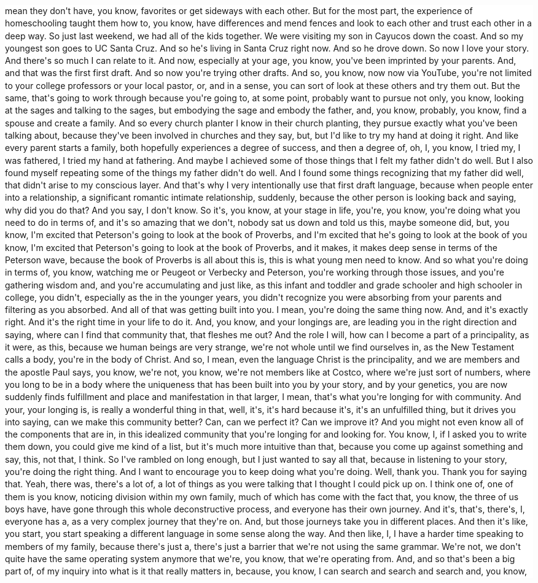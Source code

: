 mean they don't have, you know, favorites or get sideways with each other. But for the most part, the experience of homeschooling taught them how to, you know, have differences and mend fences and look to each other and trust each other in a deep way. So just last weekend, we had all of the kids together. We were visiting my son in Cayucos down the coast. And so my youngest son goes to UC Santa Cruz. And so he's living in Santa Cruz right now. And so he drove down. So now I love your story. And there's so much I can relate to it. And now, especially at your age, you know, you've been imprinted by your parents. And, and that was the first first draft. And so now you're trying other drafts. And so, you know, now now via YouTube, you're not limited to your college professors or your local pastor, or, and in a sense, you can sort of look at these others and try them out. But the same, that's going to work through because you're going to, at some point, probably want to pursue not only, you know, looking at the sages and talking to the sages, but embodying the sage and embody the father, and, you know, probably, you know, find a spouse and create a family. And so every church planter I know in their church planting, they pursue exactly what you've been talking about, because they've been involved in churches and they say, but, but I'd like to try my hand at doing it right. And like every parent starts a family, both hopefully experiences a degree of success, and then a degree of, oh, I, you know, I tried my, I was fathered, I tried my hand at fathering. And maybe I achieved some of those things that I felt my father didn't do well. But I also found myself repeating some of the things my father didn't do well. And I found some things recognizing that my father did well, that didn't arise to my conscious layer. And that's why I very intentionally use that first draft language, because when people enter into a relationship, a significant romantic intimate relationship, suddenly, because the other person is looking back and saying, why did you do that? And you say, I don't know. So it's, you know, at your stage in life, you're, you know, you're doing what you need to do in terms of, and it's so amazing that we don't, nobody sat us down and told us this, maybe someone did, but, you know, I'm excited that Peterson's going to look at the book of Proverbs, and I'm excited that he's going to look at the book of you know, I'm excited that Peterson's going to look at the book of Proverbs, and it makes, it makes deep sense in terms of the Peterson wave, because the book of Proverbs is all about this is, this is what young men need to know. And so what you're doing in terms of, you know, watching me or Peugeot or Verbecky and Peterson, you're working through those issues, and you're gathering wisdom and, and you're accumulating and just like, as this infant and toddler and grade schooler and high schooler in college, you didn't, especially as the in the younger years, you didn't recognize you were absorbing from your parents and filtering as you absorbed. And all of that was getting built into you. I mean, you're doing the same thing now. And, and it's exactly right. And it's the right time in your life to do it. And, you know, and your longings are, are leading you in the right direction and saying, where can I find that community that, that fleshes me out? And the role I will, how can I become a part of a principality, as it were, as this, because we human beings are very strange, we're not whole until we find ourselves in, as the New Testament calls a body, you're in the body of Christ. And so, I mean, even the language Christ is the principality, and we are members and the apostle Paul says, you know, we're not, you know, we're not members like at Costco, where we're just sort of numbers, where you long to be in a body where the uniqueness that has been built into you by your story, and by your genetics, you are now suddenly finds fulfillment and place and manifestation in that larger, I mean, that's what you're longing for with community. And your, your longing is, is really a wonderful thing in that, well, it's, it's hard because it's, it's an unfulfilled thing, but it drives you into saying, can we make this community better? Can, can we perfect it? Can we improve it? And you might not even know all of the components that are in, in this idealized community that you're longing for and looking for. You know, I, if I asked you to write them down, you could give me kind of a list, but it's much more intuitive than that, because you come up against something and say, this, not that, I think. So I've rambled on long enough, but I just wanted to say all that, because in listening to your story, you're doing the right thing. And I want to encourage you to keep doing what you're doing. Well, thank you. Thank you for saying that. Yeah, there was, there's a lot of, a lot of things as you were talking that I thought I could pick up on. I think one of, one of them is you know, noticing division within my own family, much of which has come with the fact that, you know, the three of us boys have, have gone through this whole deconstructive process, and everyone has their own journey. And it's, that's, there's, I, everyone has a, as a very complex journey that they're on. And, but those journeys take you in different places. And then it's like, you start, you start speaking a different language in some sense along the way. And then like, I, I have a harder time speaking to members of my family, because there's just a, there's just a barrier that we're not using the same grammar. We're not, we don't quite have the same operating system anymore that we're, you know, that we're operating from. And, and so that's been a big part of, of my inquiry into what is it that really matters in, because, you know, I can search and search and search and, you know,